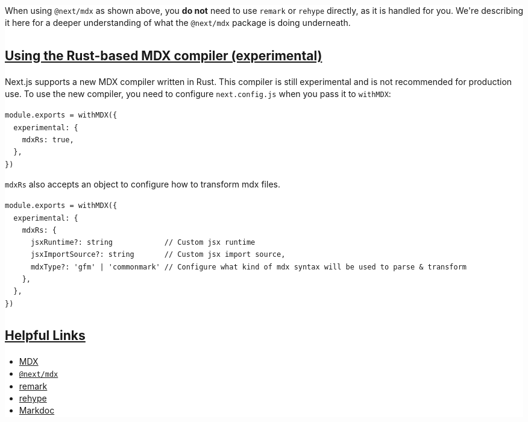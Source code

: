 When using `@next/mdx` as shown above, you **do not** need to use `remark` or `rehype` directly, as it is handled for you. We're describing it here for a deeper understanding of what the `@next/mdx` package is doing underneath.

## [Using the Rust-based MDX compiler (experimental)](#using-the-rust-based-mdx-compiler-experimental)

Next.js supports a new MDX compiler written in Rust. This compiler is still experimental and is not recommended for production use. To use the new compiler, you need to configure `next.config.js` when you pass it to `withMDX`:

    module.exports = withMDX({
      experimental: {
        mdxRs: true,
      },
    })

`mdxRs` also accepts an object to configure how to transform mdx files.

    module.exports = withMDX({
      experimental: {
        mdxRs: {
          jsxRuntime?: string            // Custom jsx runtime
          jsxImportSource?: string       // Custom jsx import source,
          mdxType?: 'gfm' | 'commonmark' // Configure what kind of mdx syntax will be used to parse & transform
        },
      },
    })

## [Helpful Links](#helpful-links)

*   [MDX](https://mdxjs.com/)
*   [`@next/mdx`](https://www.npmjs.com/package/@next/mdx)
*   [remark](https://github.com/remarkjs/remark)
*   [rehype](https://github.com/rehypejs/rehype)
*   [Markdoc](https://markdoc.dev/docs/nextjs)
